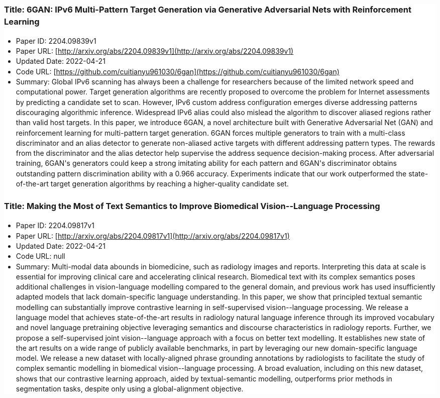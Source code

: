 ### Title: 6GAN: IPv6 Multi-Pattern Target Generation via Generative Adversarial Nets with Reinforcement Learning
* Paper ID: 2204.09839v1
* Paper URL: [http://arxiv.org/abs/2204.09839v1](http://arxiv.org/abs/2204.09839v1)
* Updated Date: 2022-04-21
* Code URL: [https://github.com/cuitianyu961030/6gan](https://github.com/cuitianyu961030/6gan)
* Summary: Global IPv6 scanning has always been a challenge for researchers because of
the limited network speed and computational power. Target generation algorithms
are recently proposed to overcome the problem for Internet assessments by
predicting a candidate set to scan. However, IPv6 custom address configuration
emerges diverse addressing patterns discouraging algorithmic inference.
Widespread IPv6 alias could also mislead the algorithm to discover aliased
regions rather than valid host targets. In this paper, we introduce 6GAN, a
novel architecture built with Generative Adversarial Net (GAN) and
reinforcement learning for multi-pattern target generation. 6GAN forces
multiple generators to train with a multi-class discriminator and an alias
detector to generate non-aliased active targets with different addressing
pattern types. The rewards from the discriminator and the alias detector help
supervise the address sequence decision-making process. After adversarial
training, 6GAN's generators could keep a strong imitating ability for each
pattern and 6GAN's discriminator obtains outstanding pattern discrimination
ability with a 0.966 accuracy. Experiments indicate that our work outperformed
the state-of-the-art target generation algorithms by reaching a higher-quality
candidate set.

### Title: Making the Most of Text Semantics to Improve Biomedical Vision--Language Processing
* Paper ID: 2204.09817v1
* Paper URL: [http://arxiv.org/abs/2204.09817v1](http://arxiv.org/abs/2204.09817v1)
* Updated Date: 2022-04-21
* Code URL: null
* Summary: Multi-modal data abounds in biomedicine, such as radiology images and
reports. Interpreting this data at scale is essential for improving clinical
care and accelerating clinical research. Biomedical text with its complex
semantics poses additional challenges in vision-language modelling compared to
the general domain, and previous work has used insufficiently adapted models
that lack domain-specific language understanding. In this paper, we show that
principled textual semantic modelling can substantially improve contrastive
learning in self-supervised vision--language processing. We release a language
model that achieves state-of-the-art results in radiology natural language
inference through its improved vocabulary and novel language pretraining
objective leveraging semantics and discourse characteristics in radiology
reports. Further, we propose a self-supervised joint vision--language approach
with a focus on better text modelling. It establishes new state of the art
results on a wide range of publicly available benchmarks, in part by leveraging
our new domain-specific language model. We release a new dataset with
locally-aligned phrase grounding annotations by radiologists to facilitate the
study of complex semantic modelling in biomedical vision--language processing.
A broad evaluation, including on this new dataset, shows that our contrastive
learning approach, aided by textual-semantic modelling, outperforms prior
methods in segmentation tasks, despite only using a global-alignment objective.
